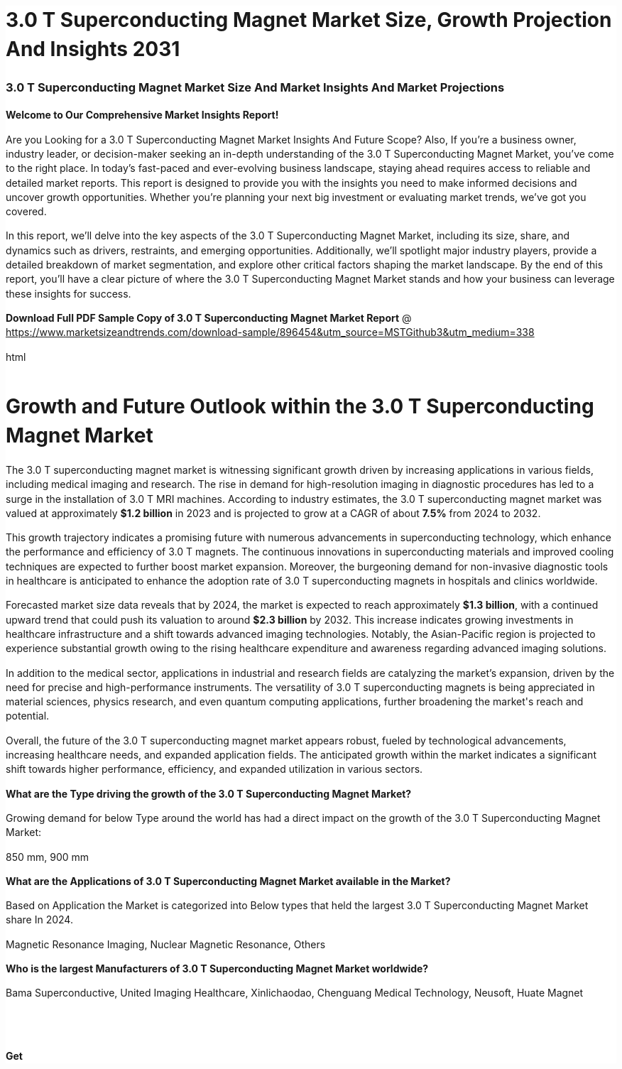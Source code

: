 <H1>3.0 T Superconducting Magnet Market Size, Growth Projection And Insights 2031</H1><div class="" data-test-id=""><h3><span class="">3.0 T Superconducting Magnet Market Size And Market Insights And Market Projections</span></h3></div><div class="" data-test-id=""><p><strong>Welcome to Our Comprehensive Market Insights Report!</strong></p><p>Are you Looking for a 3.0 T Superconducting Magnet Market Insights And Future Scope? Also, If you&rsquo;re a business owner, industry leader, or decision-maker seeking an in-depth understanding of the 3.0 T Superconducting Magnet Market, you&rsquo;ve come to the right place. In today&rsquo;s fast-paced and ever-evolving business landscape, staying ahead requires access to reliable and detailed market reports. This report is designed to provide you with the insights you need to make informed decisions and uncover growth opportunities. Whether you&rsquo;re planning your next big investment or evaluating market trends, we&rsquo;ve got you covered.</p><p>In this report, we&rsquo;ll delve into the key aspects of the 3.0 T Superconducting Magnet Market, including its size, share, and dynamics such as drivers, restraints, and emerging opportunities. Additionally, we&rsquo;ll spotlight major industry players, provide a detailed breakdown of market segmentation, and explore other critical factors shaping the market landscape. By the end of this report, you&rsquo;ll have a clear picture of where the 3.0 T Superconducting Magnet Market stands and how your business can leverage these insights for success.</p><p><strong>Download Full PDF Sample Copy of 3.0 T Superconducting Magnet Market Report</strong> @ <a href="https://www.marketsizeandtrends.com/download-sample/896454&utm_source=MSTGithub3&utm_medium=338" target="_blank">https://www.marketsizeandtrends.com/download-sample/896454&utm_source=MSTGithub3&utm_medium=338</a></p></div><div class="" data-test-id=""><p><span class="">html<!DOCTYPE html><html lang="en"><head> <meta charset="UTF-8"> <meta name="viewport" content="width=device-width, initial-scale=1.0"> <title>3.0 T Superconducting Magnet Market Outlook</title></head><body> <h1>Growth and Future Outlook within the 3.0 T Superconducting Magnet Market</h1> <p>The 3.0 T superconducting magnet market is witnessing significant growth driven by increasing applications in various fields, including medical imaging and research. The rise in demand for high-resolution imaging in diagnostic procedures has led to a surge in the installation of 3.0 T MRI machines. According to industry estimates, the 3.0 T superconducting magnet market was valued at approximately <strong>$1.2 billion</strong> in 2023 and is projected to grow at a CAGR of about <strong>7.5%</strong> from 2024 to 2032.</p> <p>This growth trajectory indicates a promising future with numerous advancements in superconducting technology, which enhance the performance and efficiency of 3.0 T magnets. The continuous innovations in superconducting materials and improved cooling techniques are expected to further boost market expansion. Moreover, the burgeoning demand for non-invasive diagnostic tools in healthcare is anticipated to enhance the adoption rate of 3.0 T superconducting magnets in hospitals and clinics worldwide.</p> <p style="text-align:center;"><strong></strong></p> <p>Forecasted market size data reveals that by 2024, the market is expected to reach approximately <strong>$1.3 billion</strong>, with a continued upward trend that could push its valuation to around <strong>$2.3 billion</strong> by 2032. This increase indicates growing investments in healthcare infrastructure and a shift towards advanced imaging technologies. Notably, the Asian-Pacific region is projected to experience substantial growth owing to the rising healthcare expenditure and awareness regarding advanced imaging solutions.</p> <p>In addition to the medical sector, applications in industrial and research fields are catalyzing the market’s expansion, driven by the need for precise and high-performance instruments. The versatility of 3.0 T superconducting magnets is being appreciated in material sciences, physics research, and even quantum computing applications, further broadening the market's reach and potential.</p> <p>Overall, the future of the 3.0 T superconducting magnet market appears robust, fueled by technological advancements, increasing healthcare needs, and expanded application fields. The anticipated growth within the market indicates a significant shift towards higher performance, efficiency, and expanded utilization in various sectors.</p></body></html></span></p><p><strong><span class="">What are the&nbsp;Type driving the growth of the 3.0 T Superconducting Magnet Market?</span></strong></p></div><div class="" data-test-id=""><p><span class="">Growing demand for below Type around the world has had a direct impact on the growth of the 3.0 T Superconducting Magnet Market:</span></p></div><div class="" data-test-id=""><p>850 mm, 900 mm</p><p><span class=""><strong>What are the&nbsp;Applications&nbsp;of 3.0 T Superconducting Magnet Market available in the Market?</strong></span></p></div><div class="" data-test-id=""><p><span class="">Based on Application the Market is categorized into Below types that held the largest 3.0 T Superconducting Magnet Market share In 2024.</span></p></div><div class="" data-test-id=""><p><span class="">Magnetic Resonance Imaging, Nuclear Magnetic Resonance, Others</span></p><p><span class=""><strong>Who is the largest Manufacturers of 3.0 T Superconducting Magnet Market worldwide?</strong></span></p></div><div class="" data-test-id=""><p><span class="">Bama Superconductive, United Imaging Healthcare, Xinlichaodao, Chenguang Medical Technology, Neusoft, Huate Magnet</span></p></div><div class="" data-test-id="">&nbsp;</div><div class="" data-test-id="">&nbsp;</div><div class="" data-test-id=""><p><span class=""><strong>Get